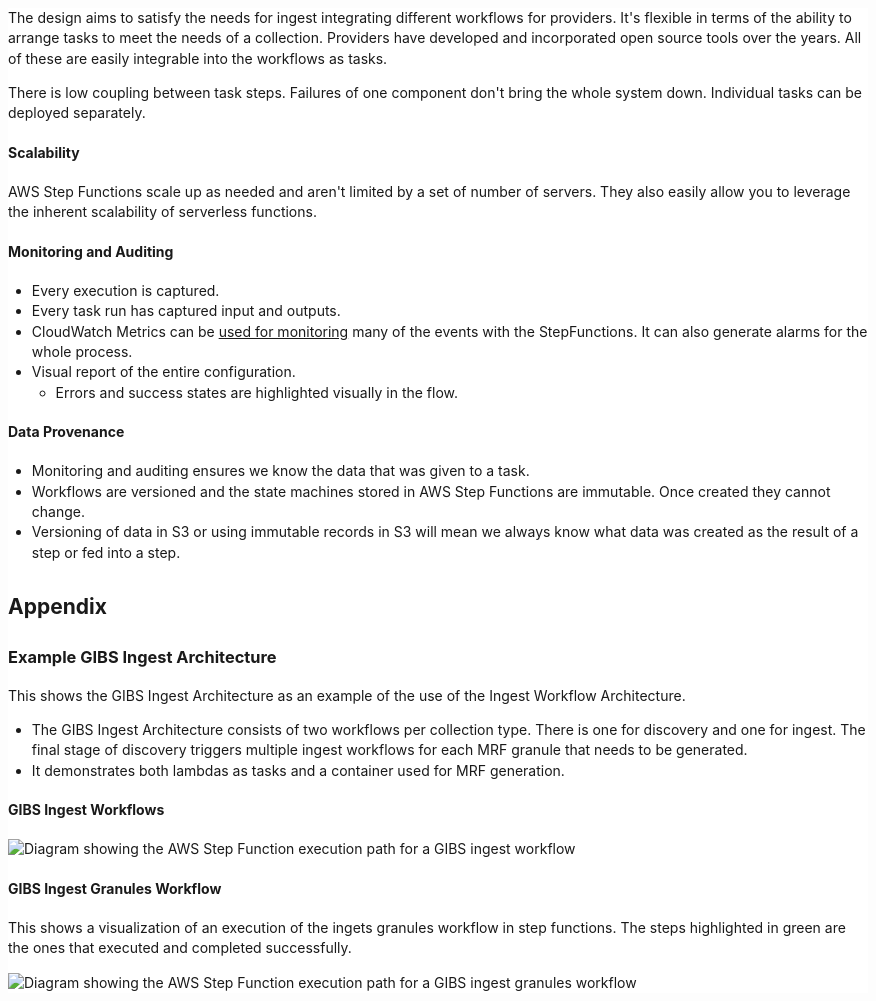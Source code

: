 The design aims to satisfy the needs for ingest integrating different workflows for providers. It's flexible in terms of the ability to arrange tasks to meet the needs of a collection. Providers have developed and incorporated open source tools over the years. All of these are easily integrable into the workflows as tasks.

There is low coupling between task steps. Failures of one component don't bring the whole system down. Individual tasks can be deployed separately.

#### Scalability

AWS Step Functions scale up as needed and aren't limited by a set of number of servers. They also easily allow you to leverage the inherent scalability of serverless functions.

#### Monitoring and Auditing

- Every execution is captured.
- Every task run has captured input and outputs.
- CloudWatch Metrics can be [used for monitoring](https://docs.aws.amazon.com/step-functions/latest/dg/procedure-cw-metrics.html) many of the events with the StepFunctions. It can also generate alarms for the whole process.
- Visual report of the entire configuration.
  - Errors and success states are highlighted visually in the flow.

#### Data Provenance

- Monitoring and auditing ensures we know the data that was given to a task.
- Workflows are versioned and the state machines stored in AWS Step Functions are immutable. Once created they cannot change.
- Versioning of data in S3 or using immutable records in S3 will mean we always know what data was created as the result of a step or fed into a step.

## Appendix

### Example GIBS Ingest Architecture

This shows the GIBS Ingest Architecture as an example of the use of the Ingest Workflow Architecture.

- The GIBS Ingest Architecture consists of two workflows per collection type. There is one for discovery and one for ingest. The final stage of discovery triggers multiple ingest workflows for each MRF granule that needs to be generated.
- It demonstrates both lambdas as tasks and a container used for MRF generation.

#### GIBS Ingest Workflows

![Diagram showing the AWS Step Function execution path for a GIBS ingest workflow](assets/ingest_diagram_gibs.png)

#### GIBS Ingest Granules Workflow

This shows a visualization of an execution of the ingets granules workflow in step functions. The steps highlighted in green are the ones that executed and completed successfully.

![Diagram showing the AWS Step Function execution path for a GIBS ingest granules workflow](assets/gibs_ingest_granules_workflow.png)
